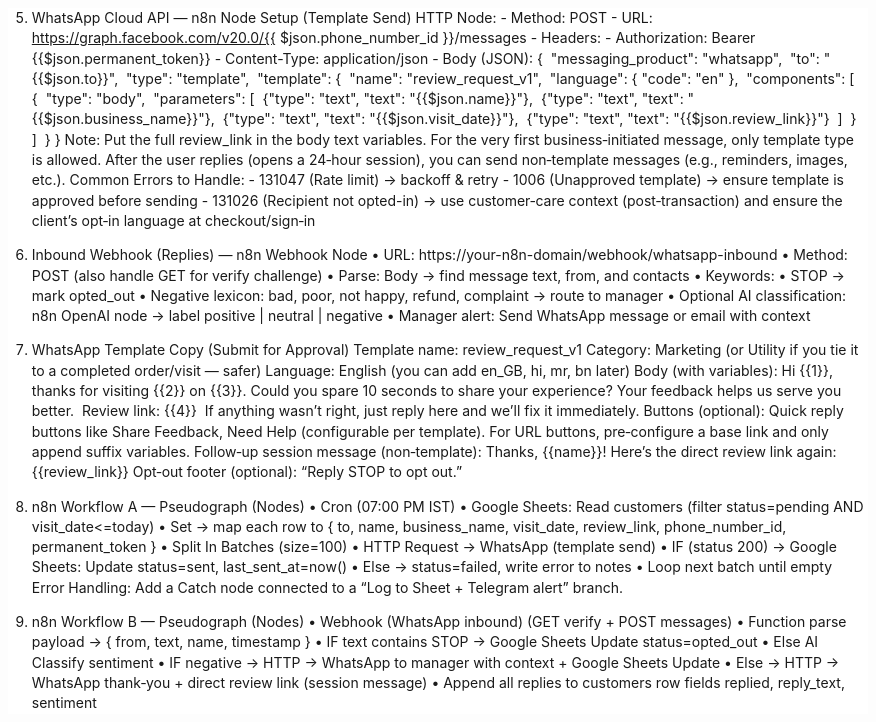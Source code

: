 5. WhatsApp Cloud API — n8n Node Setup (Template Send)
   HTTP Node: - Method: POST - URL: https://graph.facebook.com/v20.0/{{ $json.phone_number_id }}/messages - Headers: - Authorization: Bearer {{$json.permanent_token}} - Content-Type: application/json - Body (JSON):
   {  "messaging_product": "whatsapp",  "to": "{{$json.to}}",  "type": "template",  "template": {  "name": "review_request_v1",  "language": { "code": "en" },  "components": [  {  "type": "body",  "parameters": [  {"type": "text", "text": "{{$json.name}}"},  {"type": "text", "text": "{{$json.business_name}}"},  {"type": "text", "text": "{{$json.visit_date}}"},  {"type": "text", "text": "{{$json.review_link}}"}  ]  }  ]  } }
   Note: Put the full review_link in the body text variables. For the very first business‑initiated message, only template type is allowed. After the user replies (opens a 24‑hour session), you can send non‑template messages (e.g., reminders, images, etc.).
   Common Errors to Handle: - 131047 (Rate limit) → backoff & retry - 1006 (Unapproved template) → ensure template is approved before sending - 131026 (Recipient not opted-in) → use customer‑care context (post‑transaction) and ensure the client’s opt‑in language at checkout/sign‑in

6. Inbound Webhook (Replies) — n8n Webhook Node
   • URL: https://your-n8n-domain/webhook/whatsapp-inbound
   • Method: POST (also handle GET for verify challenge)
   • Parse: Body → find message text, from, and contacts
   • Keywords:
   • STOP → mark opted_out
   • Negative lexicon: bad, poor, not happy, refund, complaint → route to manager
   • Optional AI classification: n8n OpenAI node → label positive | neutral | negative
   • Manager alert: Send WhatsApp message or email with context

7. WhatsApp Template Copy (Submit for Approval)
   Template name: review_request_v1 Category: Marketing (or Utility if you tie it to a completed order/visit — safer) Language: English (you can add en_GB, hi, mr, bn later) Body (with variables):
   Hi {{1}}, thanks for visiting {{2}} on {{3}}. Could you spare 10 seconds to share your experience? Your feedback helps us serve you better.  Review link: {{4}}  If anything wasn’t right, just reply here and we’ll fix it immediately.
   Buttons (optional): Quick reply buttons like Share Feedback, Need Help (configurable per template). For URL buttons, pre‑configure a base link and only append suffix variables.
   Follow‑up session message (non‑template):
   Thanks, {{name}}! Here’s the direct review link again: {{review_link}}
   Opt‑out footer (optional): “Reply STOP to opt out.”

8. n8n Workflow A — Pseudograph (Nodes)
   • Cron (07:00 PM IST)
   • Google Sheets: Read customers (filter status=pending AND visit_date<=today)
   • Set → map each row to { to, name, business_name, visit_date, review_link, phone_number_id, permanent_token }
   • Split In Batches (size=100)
   • HTTP Request → WhatsApp (template send)
   • IF (status 200) → Google Sheets: Update status=sent, last_sent_at=now()
   • Else → status=failed, write error to notes
   • Loop next batch until empty
   Error Handling: Add a Catch node connected to a “Log to Sheet + Telegram alert” branch.

9. n8n Workflow B — Pseudograph (Nodes)
   • Webhook (WhatsApp inbound) (GET verify + POST messages)
   • Function parse payload → { from, text, name, timestamp }
   • IF text contains STOP → Google Sheets Update status=opted_out
   • Else AI Classify sentiment
   • IF negative → HTTP → WhatsApp to manager with context + Google Sheets Update
   • Else → HTTP → WhatsApp thank‑you + direct review link (session message)
   • Append all replies to customers row fields replied, reply_text, sentiment
